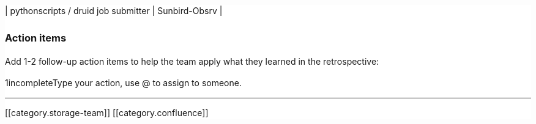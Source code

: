 | pythonscripts / druid job submitter               | Sunbird-Obsrv                               |

### &#x20;Action items

Add 1-2 follow-up action items to help the team apply what they learned in the retrospective:

1incompleteType your action, use @ to assign to someone.

***

\[\[category.storage-team]] \[\[category.confluence]]
